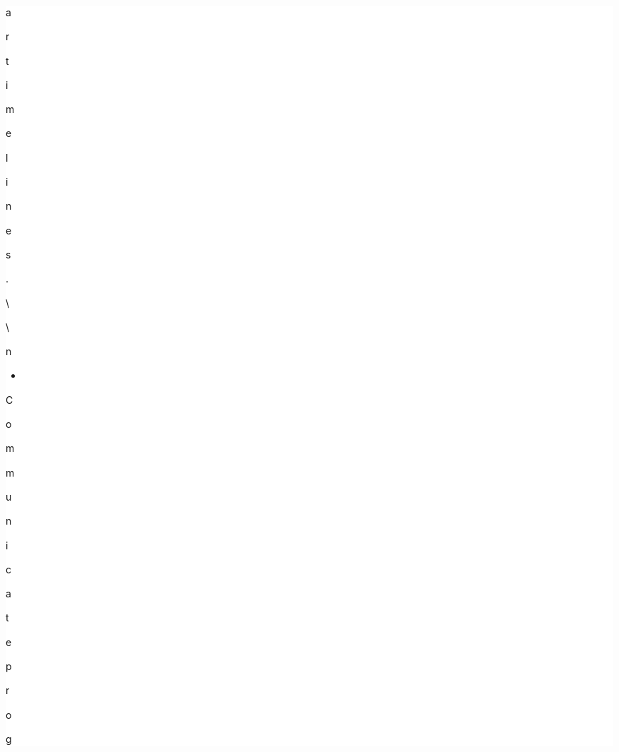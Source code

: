 a

r

 

t

i

m

e

l

i

n

e

s

.

\

\

n

*

 

C

o

m

m

u

n

i

c

a

t

e

 

p

r

o

g
